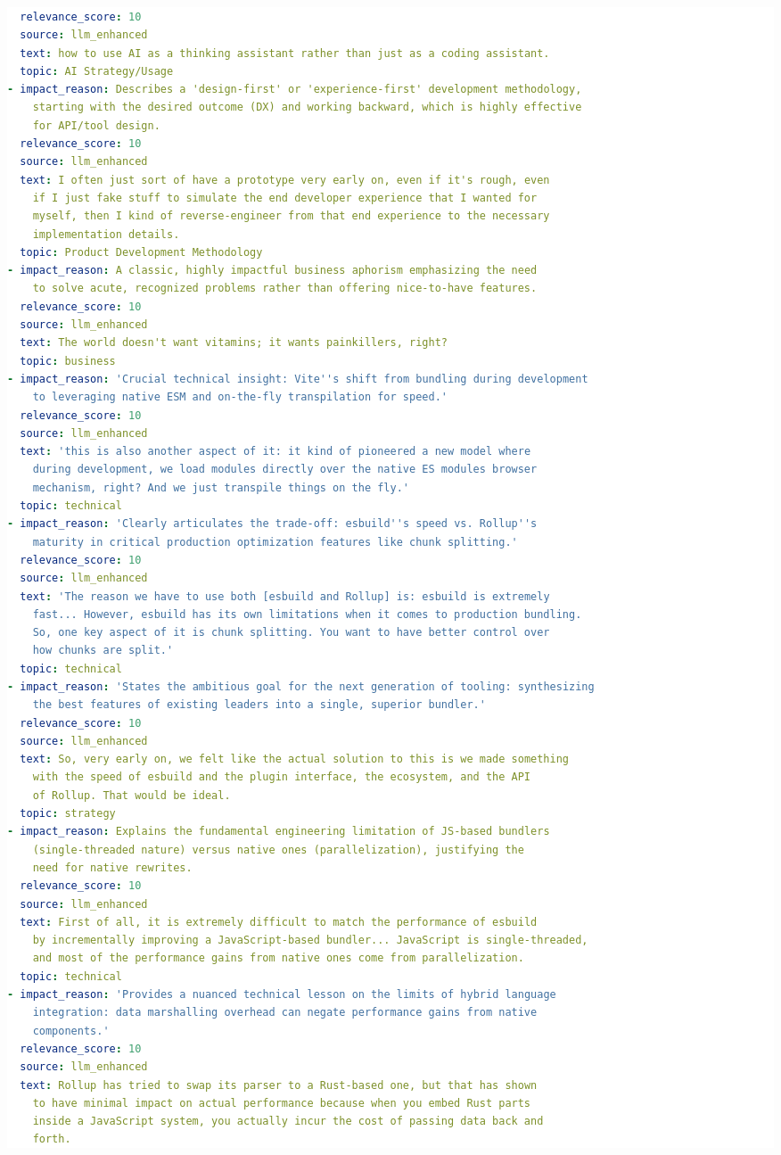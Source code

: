 ```yaml
  relevance_score: 10
  source: llm_enhanced
  text: how to use AI as a thinking assistant rather than just as a coding assistant.
  topic: AI Strategy/Usage
- impact_reason: Describes a 'design-first' or 'experience-first' development methodology,
    starting with the desired outcome (DX) and working backward, which is highly effective
    for API/tool design.
  relevance_score: 10
  source: llm_enhanced
  text: I often just sort of have a prototype very early on, even if it's rough, even
    if I just fake stuff to simulate the end developer experience that I wanted for
    myself, then I kind of reverse-engineer from that end experience to the necessary
    implementation details.
  topic: Product Development Methodology
- impact_reason: A classic, highly impactful business aphorism emphasizing the need
    to solve acute, recognized problems rather than offering nice-to-have features.
  relevance_score: 10
  source: llm_enhanced
  text: The world doesn't want vitamins; it wants painkillers, right?
  topic: business
- impact_reason: 'Crucial technical insight: Vite''s shift from bundling during development
    to leveraging native ESM and on-the-fly transpilation for speed.'
  relevance_score: 10
  source: llm_enhanced
  text: 'this is also another aspect of it: it kind of pioneered a new model where
    during development, we load modules directly over the native ES modules browser
    mechanism, right? And we just transpile things on the fly.'
  topic: technical
- impact_reason: 'Clearly articulates the trade-off: esbuild''s speed vs. Rollup''s
    maturity in critical production optimization features like chunk splitting.'
  relevance_score: 10
  source: llm_enhanced
  text: 'The reason we have to use both [esbuild and Rollup] is: esbuild is extremely
    fast... However, esbuild has its own limitations when it comes to production bundling.
    So, one key aspect of it is chunk splitting. You want to have better control over
    how chunks are split.'
  topic: technical
- impact_reason: 'States the ambitious goal for the next generation of tooling: synthesizing
    the best features of existing leaders into a single, superior bundler.'
  relevance_score: 10
  source: llm_enhanced
  text: So, very early on, we felt like the actual solution to this is we made something
    with the speed of esbuild and the plugin interface, the ecosystem, and the API
    of Rollup. That would be ideal.
  topic: strategy
- impact_reason: Explains the fundamental engineering limitation of JS-based bundlers
    (single-threaded nature) versus native ones (parallelization), justifying the
    need for native rewrites.
  relevance_score: 10
  source: llm_enhanced
  text: First of all, it is extremely difficult to match the performance of esbuild
    by incrementally improving a JavaScript-based bundler... JavaScript is single-threaded,
    and most of the performance gains from native ones come from parallelization.
  topic: technical
- impact_reason: 'Provides a nuanced technical lesson on the limits of hybrid language
    integration: data marshalling overhead can negate performance gains from native
    components.'
  relevance_score: 10
  source: llm_enhanced
  text: Rollup has tried to swap its parser to a Rust-based one, but that has shown
    to have minimal impact on actual performance because when you embed Rust parts
    inside a JavaScript system, you actually incur the cost of passing data back and
    forth.
```